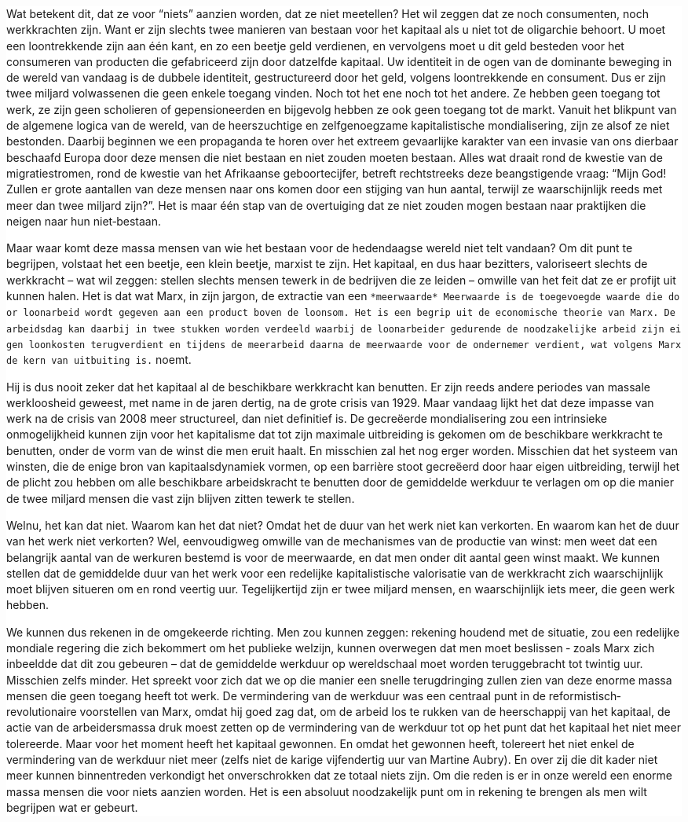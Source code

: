 Wat betekent dit, dat ze voor “niets” aanzien worden, dat ze niet meetellen? Het wil zeggen dat ze noch consumenten, noch werkkrachten zijn. Want er zijn slechts twee manieren van bestaan voor het kapitaal als u niet tot de oligarchie behoort. U moet een loontrekkende zijn aan één kant, en zo een beetje geld verdienen, en vervolgens moet u dit geld besteden voor het consumeren van producten die gefabriceerd zijn door datzelfde kapitaal. Uw identiteit in de ogen van de dominante beweging in de wereld van vandaag is de dubbele identiteit, gestructureerd door het geld, volgens loontrekkende en consument. Dus er zijn twee miljard volwassenen die geen enkele toegang vinden. Noch tot het ene noch tot het andere. Ze hebben geen toegang tot werk, ze zijn geen scholieren of gepensioneerden en bijgevolg hebben ze ook geen toegang tot de markt. Vanuit het blikpunt van de algemene logica van de wereld, van de heerszuchtige en zelfgenoegzame kapitalistische mondialisering, zijn ze alsof ze niet bestonden. Daarbij beginnen we een propaganda te horen over het extreem gevaarlijke karakter van een invasie van ons dierbaar beschaafd Europa door deze mensen die niet bestaan en niet zouden moeten bestaan. Alles wat draait rond de kwestie van de migratiestromen, rond de kwestie van het Afrikaanse geboortecijfer, betreft rechtstreeks deze beangstigende vraag: “Mijn God! Zullen er grote aantallen van deze mensen naar ons komen door een stijging van hun aantal, terwijl ze waarschijnlijk reeds met meer dan twee miljard zijn?”. Het is maar één stap van de overtuiging dat ze niet zouden mogen bestaan naar praktijken die neigen naar hun niet‐bestaan.

Maar waar komt deze massa mensen van wie het bestaan voor de hedendaagse wereld niet telt vandaan? Om dit punt te begrijpen, volstaat het een beetje, een klein beetje, marxist te zijn. Het kapitaal, en dus haar bezitters, valoriseert slechts de werkkracht – wat wil zeggen: stellen slechts mensen tewerk in de bedrijven die ze leiden – omwille van het feit dat ze er profijt uit kunnen halen. Het is dat wat Marx, in zijn jargon, de extractie van een `*meerwaarde* Meerwaarde is de toegevoegde waarde die door loonarbeid wordt gegeven aan een product boven de loonsom. Het is een begrip uit de economische theorie van Marx. De arbeidsdag kan daarbij in twee stukken worden verdeeld waarbij de loonarbeider gedurende de noodzakelijke arbeid zijn eigen loonkosten terugverdient en tijdens de meerarbeid daarna de meerwaarde voor de ondernemer verdient, wat volgens Marx de kern van uitbuiting is.` noemt.

Hij is dus nooit zeker dat het kapitaal al de beschikbare werkkracht kan benutten. Er zijn reeds andere periodes van massale werkloosheid geweest, met name in de jaren dertig, na de grote crisis van 1929. Maar vandaag lijkt het dat deze impasse van werk na de crisis van 2008 meer structureel, dan niet definitief is. De gecreëerde mondialisering zou een intrinsieke onmogelijkheid kunnen zijn voor het kapitalisme dat tot zijn maximale uitbreiding is gekomen om de beschikbare werkkracht te benutten, onder de vorm van de winst die men eruit haalt. En misschien zal het nog erger worden. Misschien dat het systeem van winsten, die de enige bron van kapitaalsdynamiek vormen, op een barrière stoot gecreëerd door haar eigen uitbreiding, terwijl het de plicht zou hebben om alle beschikbare arbeidskracht te benutten door de gemiddelde werkduur te verlagen om op die manier de twee miljard mensen die vast zijn blijven zitten tewerk te stellen.

Welnu, het kan dat niet. Waarom kan het dat niet? Omdat het de duur van het werk niet kan verkorten. En waarom kan het de duur van het werk niet verkorten? Wel, eenvoudigweg omwille van de mechanismes van de productie van winst: men weet dat een belangrijk aantal van de werkuren bestemd is voor de meerwaarde, en dat men onder dit aantal geen winst maakt. We kunnen stellen dat de gemiddelde duur van het werk voor een redelijke kapitalistische valorisatie van de werkkracht zich waarschijnlijk moet blijven situeren om en rond veertig uur. Tegelijkertijd zijn er twee miljard mensen, en waarschijnlijk iets meer, die geen werk hebben.

We kunnen dus rekenen in de omgekeerde richting. Men zou kunnen zeggen: rekening houdend met de situatie, zou een redelijke mondiale regering die zich bekommert om het publieke welzijn, kunnen overwegen dat men moet beslissen ‐ zoals Marx zich inbeeldde dat dit zou gebeuren – dat de gemiddelde werkduur op wereldschaal moet worden teruggebracht tot twintig uur. Misschien zelfs minder. Het spreekt voor zich dat we op die manier een snelle terugdringing zullen zien van deze enorme massa mensen die geen toegang heeft tot werk. De vermindering van de werkduur was een centraal punt in de reformistisch‐revolutionaire voorstellen van Marx, omdat hij goed zag dat, om de arbeid los te rukken van de heerschappij van het kapitaal, de actie van de arbeidersmassa druk moest zetten op de vermindering van de werkduur tot op het punt dat het kapitaal het niet meer tolereerde.
Maar voor het moment heeft het kapitaal gewonnen. En omdat het gewonnen heeft, tolereert het niet enkel de vermindering van de werkduur niet meer (zelfs niet de karige vijfendertig uur van Martine Aubry). En over zij die dit kader niet meer kunnen binnentreden verkondigt het onverschrokken dat ze totaal niets zijn. Om die reden is er in onze wereld een enorme massa mensen die voor niets aanzien worden. Het is een absoluut noodzakelijk punt om in rekening te brengen als men wilt begrijpen wat er gebeurt.
